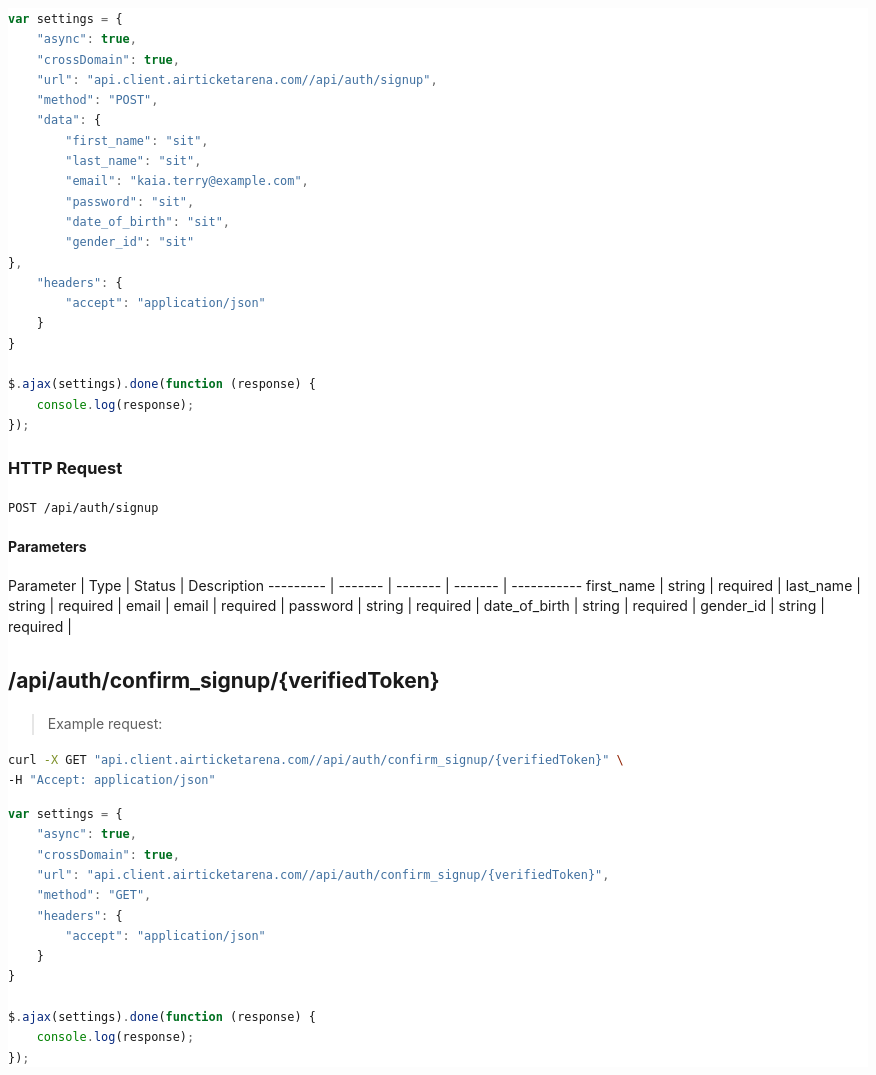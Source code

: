 ```javascript
var settings = {
    "async": true,
    "crossDomain": true,
    "url": "api.client.airticketarena.com//api/auth/signup",
    "method": "POST",
    "data": {
        "first_name": "sit",
        "last_name": "sit",
        "email": "kaia.terry@example.com",
        "password": "sit",
        "date_of_birth": "sit",
        "gender_id": "sit"
},
    "headers": {
        "accept": "application/json"
    }
}

$.ajax(settings).done(function (response) {
    console.log(response);
});
```


### HTTP Request
`POST /api/auth/signup`

#### Parameters

Parameter | Type | Status | Description
--------- | ------- | ------- | ------- | -----------
    first_name | string |  required  | 
    last_name | string |  required  | 
    email | email |  required  | 
    password | string |  required  | 
    date_of_birth | string |  required  | 
    gender_id | string |  required  | 




## /api/auth/confirm_signup/{verifiedToken}

> Example request:

```bash
curl -X GET "api.client.airticketarena.com//api/auth/confirm_signup/{verifiedToken}" \
-H "Accept: application/json"
```

```javascript
var settings = {
    "async": true,
    "crossDomain": true,
    "url": "api.client.airticketarena.com//api/auth/confirm_signup/{verifiedToken}",
    "method": "GET",
    "headers": {
        "accept": "application/json"
    }
}

$.ajax(settings).done(function (response) {
    console.log(response);
});
```
